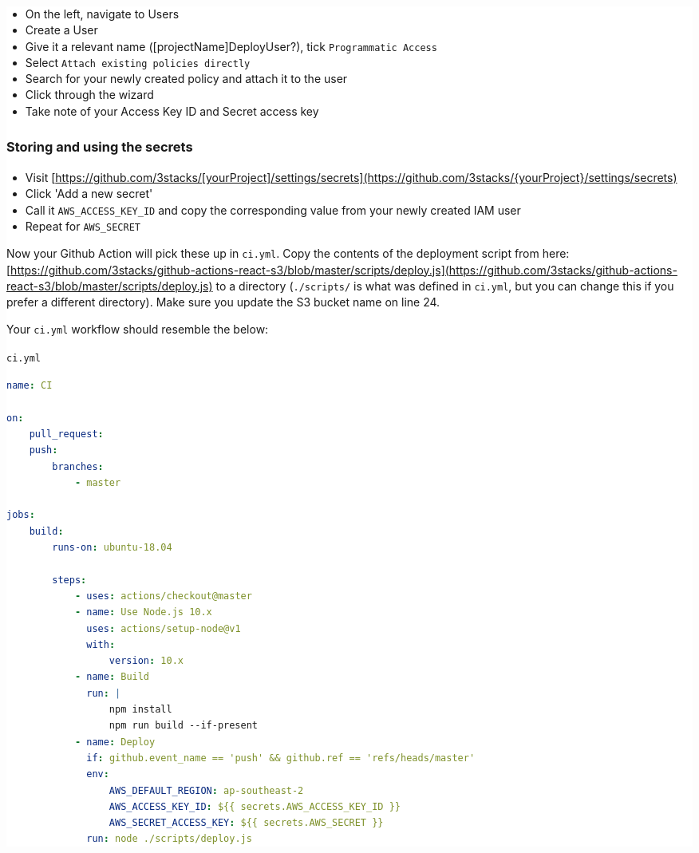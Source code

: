 -   On the left, navigate to Users
-   Create a User
-   Give it a relevant name ([projectName]DeployUser?), tick `Programmatic Access`
-   Select `Attach existing policies directly`
-   Search for your newly created policy and attach it to the user
-   Click through the wizard
-   Take note of your Access Key ID and Secret access key

### Storing and using the secrets

-   Visit [https://github.com/3stacks/[yourProject]/settings/secrets](https://github.com/3stacks/{yourProject}/settings/secrets)
-   Click 'Add a new secret'
-   Call it `AWS_ACCESS_KEY_ID` and copy the corresponding value from your newly created IAM user
-   Repeat for `AWS_SECRET`

Now your Github Action will pick these up in `ci.yml`. Copy the contents
of the deployment script from here: [https://github.com/3stacks/github-actions-react-s3/blob/master/scripts/deploy.js](https://github.com/3stacks/github-actions-react-s3/blob/master/scripts/deploy.js)
to a directory (`./scripts/` is what was defined in `ci.yml`, but you
can change this if you prefer a different directory). Make sure you update
the S3 bucket name on line 24.

Your `ci.yml` workflow should resemble the below:

`ci.yml`

```yaml
name: CI

on:
    pull_request:
    push:
        branches:
            - master

jobs:
    build:
        runs-on: ubuntu-18.04

        steps:
            - uses: actions/checkout@master
            - name: Use Node.js 10.x
              uses: actions/setup-node@v1
              with:
                  version: 10.x
            - name: Build
              run: |
                  npm install
                  npm run build --if-present
            - name: Deploy
              if: github.event_name == 'push' && github.ref == 'refs/heads/master'
              env:
                  AWS_DEFAULT_REGION: ap-southeast-2
                  AWS_ACCESS_KEY_ID: ${{ secrets.AWS_ACCESS_KEY_ID }}
                  AWS_SECRET_ACCESS_KEY: ${{ secrets.AWS_SECRET }}
              run: node ./scripts/deploy.js
```
